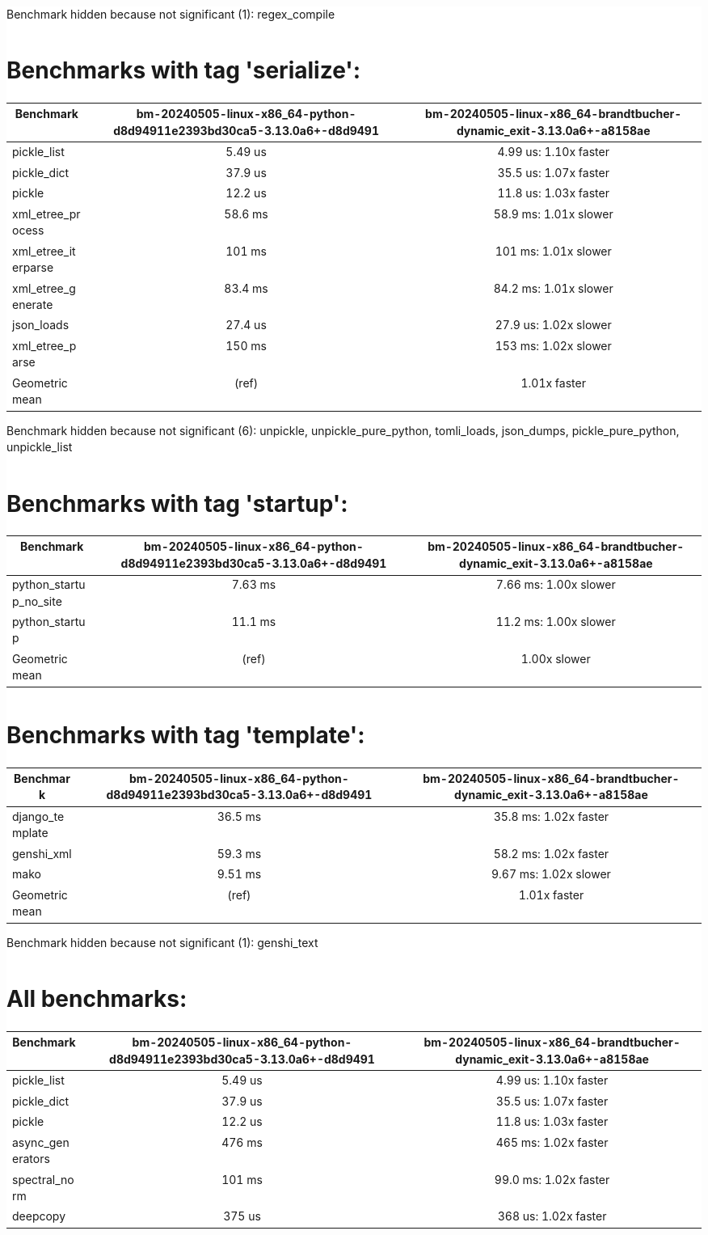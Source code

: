 Benchmark hidden because not significant (1): regex_compile

Benchmarks with tag 'serialize':
================================

| Benchmark           | bm-20240505-linux-x86_64-python-d8d94911e2393bd30ca5-3.13.0a6+-d8d9491 | bm-20240505-linux-x86_64-brandtbucher-dynamic_exit-3.13.0a6+-a8158ae |
|---------------------|:----------------------------------------------------------------------:|:--------------------------------------------------------------------:|
| pickle_list         | 5.49 us                                                                | 4.99 us: 1.10x faster                                                |
| pickle_dict         | 37.9 us                                                                | 35.5 us: 1.07x faster                                                |
| pickle              | 12.2 us                                                                | 11.8 us: 1.03x faster                                                |
| xml_etree_process   | 58.6 ms                                                                | 58.9 ms: 1.01x slower                                                |
| xml_etree_iterparse | 101 ms                                                                 | 101 ms: 1.01x slower                                                 |
| xml_etree_generate  | 83.4 ms                                                                | 84.2 ms: 1.01x slower                                                |
| json_loads          | 27.4 us                                                                | 27.9 us: 1.02x slower                                                |
| xml_etree_parse     | 150 ms                                                                 | 153 ms: 1.02x slower                                                 |
| Geometric mean      | (ref)                                                                  | 1.01x faster                                                         |

Benchmark hidden because not significant (6): unpickle, unpickle_pure_python, tomli_loads, json_dumps, pickle_pure_python, unpickle_list

Benchmarks with tag 'startup':
==============================

| Benchmark              | bm-20240505-linux-x86_64-python-d8d94911e2393bd30ca5-3.13.0a6+-d8d9491 | bm-20240505-linux-x86_64-brandtbucher-dynamic_exit-3.13.0a6+-a8158ae |
|------------------------|:----------------------------------------------------------------------:|:--------------------------------------------------------------------:|
| python_startup_no_site | 7.63 ms                                                                | 7.66 ms: 1.00x slower                                                |
| python_startup         | 11.1 ms                                                                | 11.2 ms: 1.00x slower                                                |
| Geometric mean         | (ref)                                                                  | 1.00x slower                                                         |

Benchmarks with tag 'template':
===============================

| Benchmark       | bm-20240505-linux-x86_64-python-d8d94911e2393bd30ca5-3.13.0a6+-d8d9491 | bm-20240505-linux-x86_64-brandtbucher-dynamic_exit-3.13.0a6+-a8158ae |
|-----------------|:----------------------------------------------------------------------:|:--------------------------------------------------------------------:|
| django_template | 36.5 ms                                                                | 35.8 ms: 1.02x faster                                                |
| genshi_xml      | 59.3 ms                                                                | 58.2 ms: 1.02x faster                                                |
| mako            | 9.51 ms                                                                | 9.67 ms: 1.02x slower                                                |
| Geometric mean  | (ref)                                                                  | 1.01x faster                                                         |

Benchmark hidden because not significant (1): genshi_text

All benchmarks:
===============

| Benchmark                | bm-20240505-linux-x86_64-python-d8d94911e2393bd30ca5-3.13.0a6+-d8d9491 | bm-20240505-linux-x86_64-brandtbucher-dynamic_exit-3.13.0a6+-a8158ae |
|--------------------------|:----------------------------------------------------------------------:|:--------------------------------------------------------------------:|
| pickle_list              | 5.49 us                                                                | 4.99 us: 1.10x faster                                                |
| pickle_dict              | 37.9 us                                                                | 35.5 us: 1.07x faster                                                |
| pickle                   | 12.2 us                                                                | 11.8 us: 1.03x faster                                                |
| async_generators         | 476 ms                                                                 | 465 ms: 1.02x faster                                                 |
| spectral_norm            | 101 ms                                                                 | 99.0 ms: 1.02x faster                                                |
| deepcopy                 | 375 us                                                                 | 368 us: 1.02x faster                                                 |